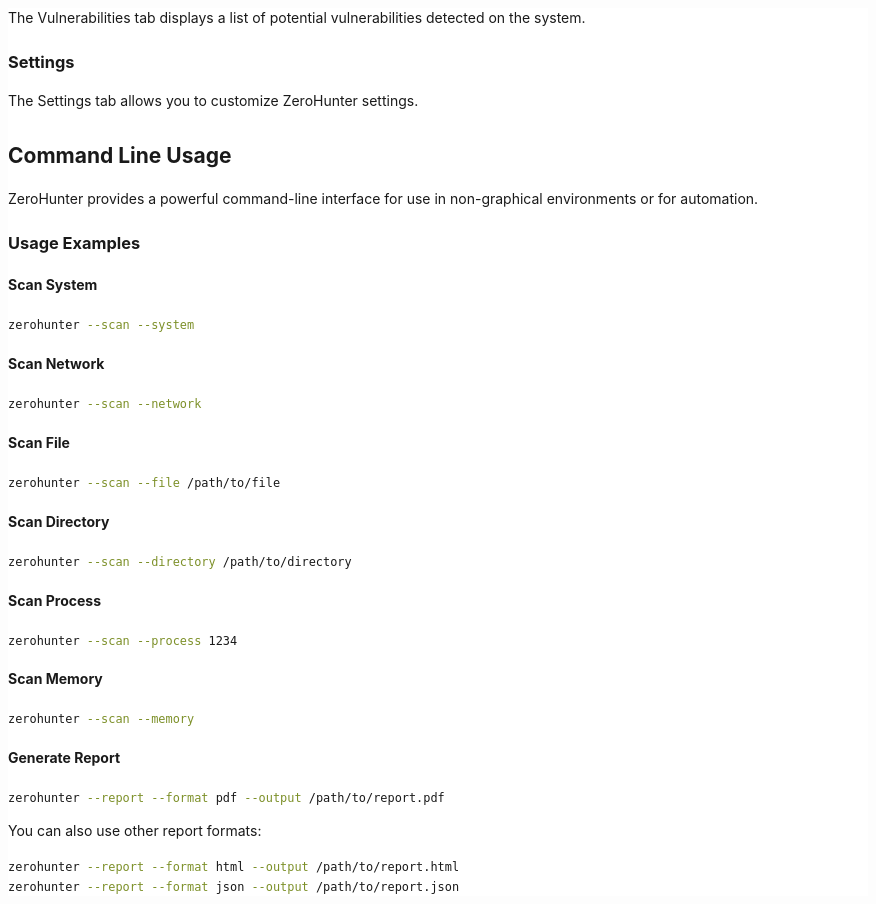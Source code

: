 The Vulnerabilities tab displays a list of potential vulnerabilities detected on the system.

### Settings

The Settings tab allows you to customize ZeroHunter settings.

## Command Line Usage

ZeroHunter provides a powerful command-line interface for use in non-graphical environments or for automation.

### Usage Examples

#### Scan System

```bash
zerohunter --scan --system
```

#### Scan Network

```bash
zerohunter --scan --network
```

#### Scan File

```bash
zerohunter --scan --file /path/to/file
```

#### Scan Directory

```bash
zerohunter --scan --directory /path/to/directory
```

#### Scan Process

```bash
zerohunter --scan --process 1234
```

#### Scan Memory

```bash
zerohunter --scan --memory
```

#### Generate Report

```bash
zerohunter --report --format pdf --output /path/to/report.pdf
```

You can also use other report formats:

```bash
zerohunter --report --format html --output /path/to/report.html
zerohunter --report --format json --output /path/to/report.json
```
